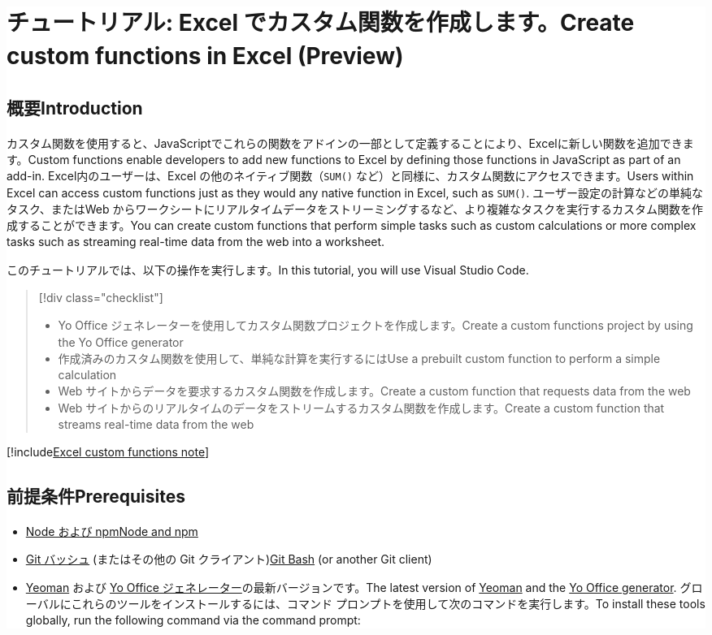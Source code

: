 # <a name="tutorial-create-custom-functions-in-excel"></a><span data-ttu-id="f7afb-101">チュートリアル: Excel でカスタム関数を作成します。</span><span class="sxs-lookup"><span data-stu-id="f7afb-101">Create custom functions in Excel (Preview)</span></span>

## <a name="introduction"></a><span data-ttu-id="f7afb-102">概要</span><span class="sxs-lookup"><span data-stu-id="f7afb-102">Introduction</span></span>

<span data-ttu-id="f7afb-103">カスタム関数を使用すると、JavaScriptでこれらの関数をアドインの一部として定義することにより、Excelに新しい関数を追加できます。</span><span class="sxs-lookup"><span data-stu-id="f7afb-103">Custom functions enable developers to add new functions to Excel by defining those functions in JavaScript as part of an add-in.</span></span> <span data-ttu-id="f7afb-104">Excel内のユーザーは、Excel の他のネイティブ関数（`SUM()` など）と同様に、カスタム関数にアクセスできます。</span><span class="sxs-lookup"><span data-stu-id="f7afb-104">Users within Excel can access custom functions just as they would any native function in Excel, such as `SUM()`.</span></span> <span data-ttu-id="f7afb-105">ユーザー設定の計算などの単純なタスク、またはWeb からワークシートにリアルタイムデータをストリーミングするなど、より複雑なタスクを実行するカスタム関数を作成することができます。</span><span class="sxs-lookup"><span data-stu-id="f7afb-105">You can create custom functions that perform simple tasks such as custom calculations or more complex tasks such as streaming real-time data from the web into a worksheet.</span></span>

<span data-ttu-id="f7afb-106">このチュートリアルでは、以下の操作を実行します。</span><span class="sxs-lookup"><span data-stu-id="f7afb-106">In this tutorial, you will use Visual Studio Code.</span></span>
> [!div class="checklist"]
> * <span data-ttu-id="f7afb-107">Yo Office ジェネレーターを使用してカスタム関数プロジェクトを作成します。</span><span class="sxs-lookup"><span data-stu-id="f7afb-107">Create a custom functions project by using the Yo Office generator</span></span>
> * <span data-ttu-id="f7afb-108">作成済みのカスタム関数を使用して、単純な計算を実行するには</span><span class="sxs-lookup"><span data-stu-id="f7afb-108">Use a prebuilt custom function to perform a simple calculation</span></span>
> * <span data-ttu-id="f7afb-109">Web サイトからデータを要求するカスタム関数を作成します。</span><span class="sxs-lookup"><span data-stu-id="f7afb-109">Create a custom function that requests data from the web</span></span>
> * <span data-ttu-id="f7afb-110">Web サイトからのリアルタイムのデータをストリームするカスタム関数を作成します。</span><span class="sxs-lookup"><span data-stu-id="f7afb-110">Create a custom function that streams real-time data from the web</span></span>

[!include[Excel custom functions note](../includes/excel-custom-functions-note.md)]

## <a name="prerequisites"></a><span data-ttu-id="f7afb-111">前提条件</span><span class="sxs-lookup"><span data-stu-id="f7afb-111">Prerequisites</span></span>

* [<span data-ttu-id="f7afb-112">Node および npm</span><span class="sxs-lookup"><span data-stu-id="f7afb-112">Node and npm</span></span>](https://nodejs.org/en/)

* <span data-ttu-id="f7afb-113">[Git バッシュ](https://git-scm.com/downloads) (またはその他の Git クライアント)</span><span class="sxs-lookup"><span data-stu-id="f7afb-113">[Git Bash](https://git-scm.com/downloads) (or another Git client)</span></span>

* <span data-ttu-id="f7afb-114"> [Yeoman](http://yeoman.io/) および [ Yo Office  ジェネレーター](https://www.npmjs.com/package/generator-office)の最新バージョンです。</span><span class="sxs-lookup"><span data-stu-id="f7afb-114">The latest version of [Yeoman](http://yeoman.io/) and the [Yo Office generator](https://www.npmjs.com/package/generator-office).</span></span> <span data-ttu-id="f7afb-115">グローバルにこれらのツールをインストールするには、コマンド プロンプトを使用して次のコマンドを実行します。</span><span class="sxs-lookup"><span data-stu-id="f7afb-115">To install these tools globally, run the following command via the command prompt:</span></span>
